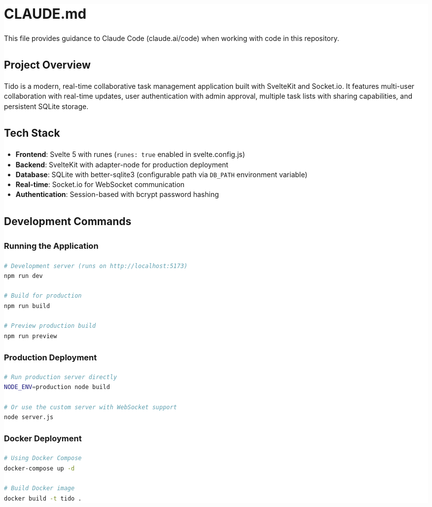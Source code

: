 # CLAUDE.md

This file provides guidance to Claude Code (claude.ai/code) when working with code in this repository.

## Project Overview

Tido is a modern, real-time collaborative task management application built with SvelteKit and Socket.io. It features multi-user collaboration with real-time updates, user authentication with admin approval, multiple task lists with sharing capabilities, and persistent SQLite storage.

## Tech Stack

- **Frontend**: Svelte 5 with runes (`runes: true` enabled in svelte.config.js)
- **Backend**: SvelteKit with adapter-node for production deployment
- **Database**: SQLite with better-sqlite3 (configurable path via `DB_PATH` environment variable)
- **Real-time**: Socket.io for WebSocket communication
- **Authentication**: Session-based with bcrypt password hashing

## Development Commands

### Running the Application

```bash
# Development server (runs on http://localhost:5173)
npm run dev

# Build for production
npm run build

# Preview production build
npm run preview
```

### Production Deployment

```bash
# Run production server directly
NODE_ENV=production node build

# Or use the custom server with WebSocket support
node server.js
```

### Docker Deployment

```bash
# Using Docker Compose
docker-compose up -d

# Build Docker image
docker build -t tido .
```
